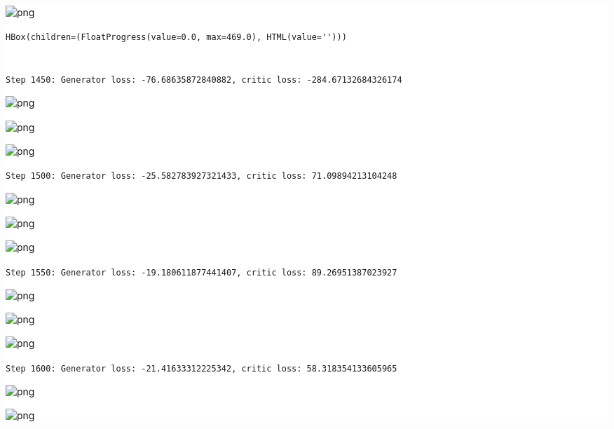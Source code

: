 

![png](output_26_116.png)


    



    HBox(children=(FloatProgress(value=0.0, max=469.0), HTML(value='')))


    Step 1450: Generator loss: -76.68635872840882, critic loss: -284.67132684326174



![png](output_26_120.png)



![png](output_26_121.png)



![png](output_26_122.png)


    Step 1500: Generator loss: -25.582783927321433, critic loss: 71.09894213104248



![png](output_26_124.png)



![png](output_26_125.png)



![png](output_26_126.png)


    Step 1550: Generator loss: -19.180611877441407, critic loss: 89.26951387023927



![png](output_26_128.png)



![png](output_26_129.png)



![png](output_26_130.png)


    Step 1600: Generator loss: -21.41633312225342, critic loss: 58.318354133605965



![png](output_26_132.png)



![png](output_26_133.png)
